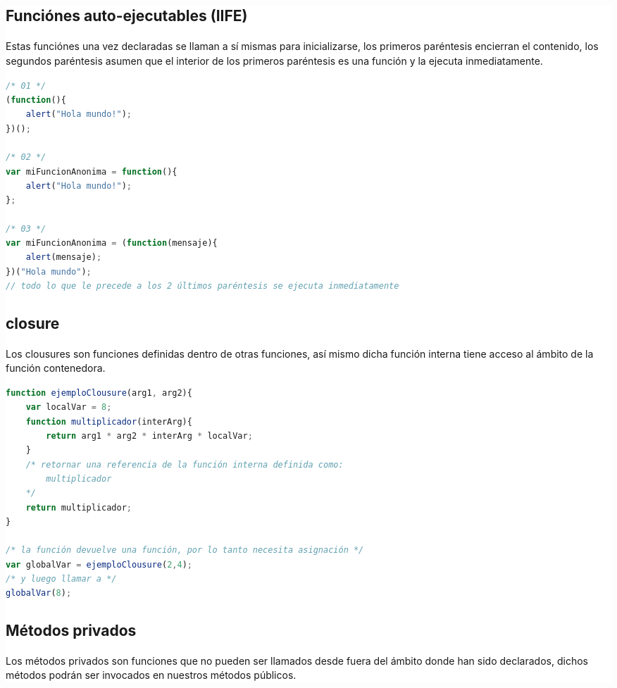 ## Funciónes auto-ejecutables (IIFE)

Estas funciónes una vez declaradas se llaman a sí mismas para inicializarse, los primeros paréntesis encierran el contenido, los segundos paréntesis asumen que el interior de los primeros paréntesis es una función y la ejecuta inmediatamente.

```js
/* 01 */
(function(){
    alert("Hola mundo!");
})();

/* 02 */
var miFuncionAnonima = function(){
    alert("Hola mundo!");
};

/* 03 */
var miFuncionAnonima = (function(mensaje){
    alert(mensaje);
})("Hola mundo");
// todo lo que le precede a los 2 últimos paréntesis se ejecuta inmediatamente
```

## closure

Los clousures son funciones definidas dentro de otras funciones, así mismo dicha función interna tiene acceso al ámbito de la función contenedora.

```js
function ejemploClousure(arg1, arg2){
    var localVar = 8;
    function multiplicador(interArg){
        return arg1 * arg2 * interArg * localVar;
    }
    /* retornar una referencia de la función interna definida como:
        multiplicador
    */
    return multiplicador;
}

/* la función devuelve una función, por lo tanto necesita asignación */
var globalVar = ejemploClousure(2,4);
/* y luego llamar a */
globalVar(8);
```

## Métodos privados

Los métodos privados son funciones que no pueden ser llamados desde fuera del ámbito donde han sido declarados, dichos métodos podrán ser invocados en nuestros métodos públicos.
